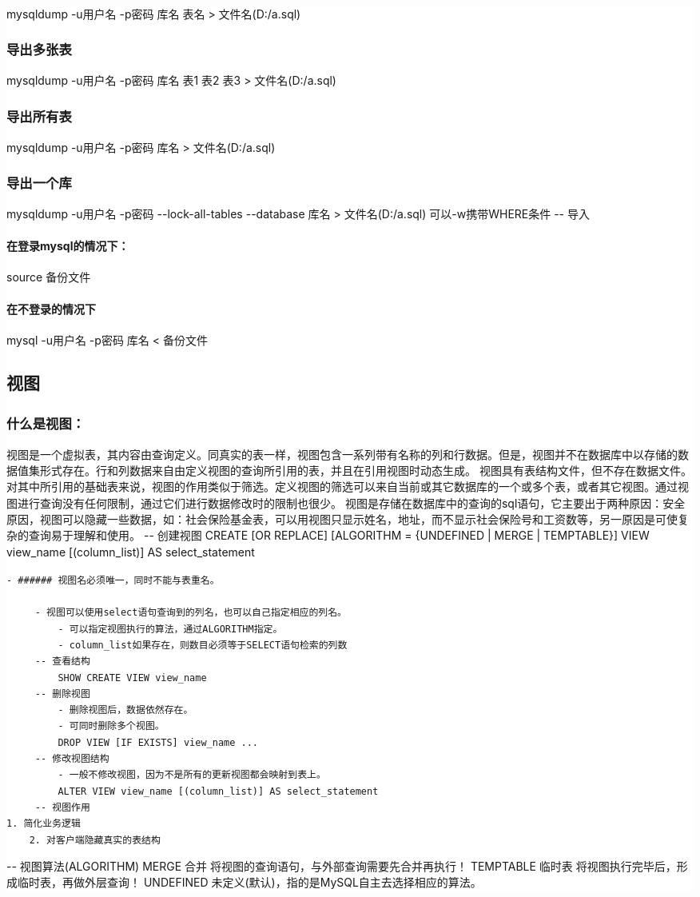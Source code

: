 mysqldump -u用户名 -p密码 库名 表名 > 文件名(D:/a.sql)

### 导出多张表

mysqldump -u用户名 -p密码 库名 表1 表2 表3 > 文件名(D:/a.sql)

### 导出所有表

mysqldump -u用户名 -p密码 库名 > 文件名(D:/a.sql)

### 导出一个库

mysqldump -u用户名 -p密码 --lock-all-tables --database 库名 > 文件名(D:/a.sql)
可以-w携带WHERE条件
-- 导入

#### 在登录mysql的情况下：

source  备份文件

#### 在不登录的情况下

mysql -u用户名 -p密码 库名 < 备份文件

## 视图

### 什么是视图：

​    视图是一个虚拟表，其内容由查询定义。同真实的表一样，视图包含一系列带有名称的列和行数据。但是，视图并不在数据库中以存储的数据值集形式存在。行和列数据来自由定义视图的查询所引用的表，并且在引用视图时动态生成。
    视图具有表结构文件，但不存在数据文件。
    对其中所引用的基础表来说，视图的作用类似于筛选。定义视图的筛选可以来自当前或其它数据库的一个或多个表，或者其它视图。通过视图进行查询没有任何限制，通过它们进行数据修改时的限制也很少。
    视图是存储在数据库中的查询的sql语句，它主要出于两种原因：安全原因，视图可以隐藏一些数据，如：社会保险基金表，可以用视图只显示姓名，地址，而不显示社会保险号和工资数等，另一原因是可使复杂的查询易于理解和使用。
-- 创建视图
CREATE [OR REPLACE] [ALGORITHM = {UNDEFINED | MERGE | TEMPTABLE}] VIEW view_name [(column_list)] AS select_statement

    - ###### 视图名必须唯一，同时不能与表重名。
    
         - 视图可以使用select语句查询到的列名，也可以自己指定相应的列名。
             - 可以指定视图执行的算法，通过ALGORITHM指定。
             - column_list如果存在，则数目必须等于SELECT语句检索的列数
         -- 查看结构
             SHOW CREATE VIEW view_name
         -- 删除视图
             - 删除视图后，数据依然存在。
             - 可同时删除多个视图。
             DROP VIEW [IF EXISTS] view_name ...
         -- 修改视图结构
             - 一般不修改视图，因为不是所有的更新视图都会映射到表上。
             ALTER VIEW view_name [(column_list)] AS select_statement
         -- 视图作用
    1. 简化业务逻辑
        2. 对客户端隐藏真实的表结构
-- 视图算法(ALGORITHM)
        MERGE       合并
                将视图的查询语句，与外部查询需要先合并再执行！
        TEMPTABLE   临时表
                将视图执行完毕后，形成临时表，再做外层查询！
        UNDEFINED   未定义(默认)，指的是MySQL自主去选择相应的算法。
